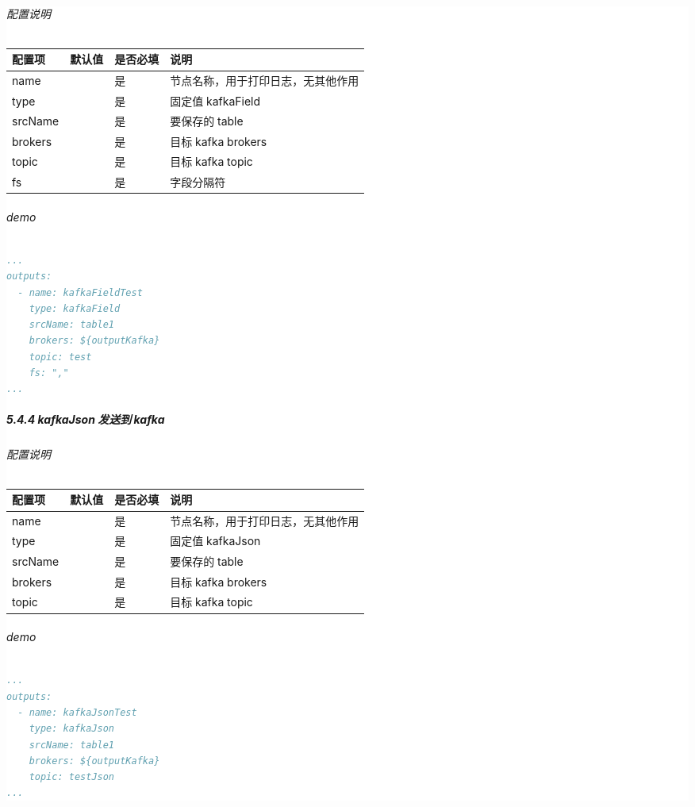 ###### 配置说明  

| 配置项 | 默认值|是否必填 | 说明 |
| :---- | :---- |:---- | :--- |
| name| |是|节点名称，用于打印日志，无其他作用|
|type| |是| 固定值 kafkaField|
| srcName| |是| 要保存的 table|
| brokers| |是| 目标 kafka brokers|
| topic| |是| 目标 kafka topic|
| fs| |是|字段分隔符|


###### demo

```yaml
...
outputs:
  - name: kafkaFieldTest
    type: kafkaField
    srcName: table1
    brokers: ${outputKafka}
    topic: test
    fs: ","
...
```
##### 5.4.4 kafkaJson 发送到 kafka

###### 配置说明  

| 配置项 | 默认值|是否必填 | 说明 |
| :---- | :---- |:---- | :--- |
| name| |是|节点名称，用于打印日志，无其他作用|
|type| |是| 固定值 kafkaJson|
| srcName| |是| 要保存的 table|
| brokers| |是| 目标 kafka brokers|
| topic| |是| 目标 kafka topic|


###### demo

```yaml
...
outputs:
  - name: kafkaJsonTest
    type: kafkaJson
    srcName: table1
    brokers: ${outputKafka}
    topic: testJson
...
```
